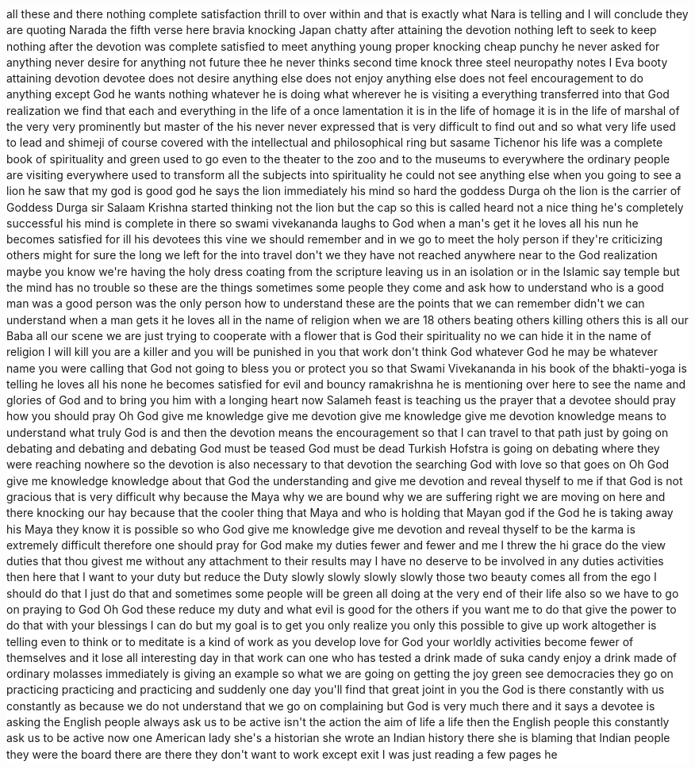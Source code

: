 all these and there nothing complete satisfaction thrill to over within and that is exactly what Nara is telling and I will conclude they are quoting Narada the fifth verse here bravia knocking Japan chatty after attaining the devotion nothing left to seek to keep nothing after the devotion was complete satisfied to meet anything young proper knocking cheap punchy he never asked for anything never desire for anything not future thee he never thinks second time knock three steel neuropathy notes I Eva booty attaining devotion devotee does not desire anything else does not enjoy anything else does not feel encouragement to do anything except God he wants nothing whatever he is doing what wherever he is visiting a everything transferred into that God realization we find that each and everything in the life of a once lamentation it is in the life of homage it is in the life of marshal of the very very prominently but master of the his never never expressed that is very difficult to find out and so what very life used to lead and shimeji of course covered with the intellectual and philosophical ring but sasame Tichenor his life was a complete book of spirituality and green used to go even to the theater to the zoo and to the museums to everywhere the ordinary people are visiting everywhere used to transform all the subjects into spirituality he could not see anything else when you going to see a lion he saw that my god is good god he says the lion immediately his mind so hard the goddess Durga oh the lion is the carrier of Goddess Durga sir Salaam Krishna started thinking not the lion but the cap so this is called heard not a nice thing he's completely successful his mind is complete in there so swami vivekananda laughs to God when a man's get it he loves all his nun he becomes satisfied for ill his devotees this vine we should remember and in we go to meet the holy person if they're criticizing others might for sure the long we left for the into travel don't we they have not reached anywhere near to the God realization maybe you know we're having the holy dress coating from the scripture leaving us in an isolation or in the Islamic say temple but the mind has no trouble so these are the things sometimes some people they come and ask how to understand who is a good man was a good person was the only person how to understand these are the points that we can remember didn't we can understand when a man gets it he loves all in the name of religion when we are 18 others beating others killing others this is all our Baba all our scene we are just trying to cooperate with a flower that is God their spirituality no we can hide it in the name of religion I will kill you are a killer and you will be punished in you that work don't think God whatever God he may be whatever name you were calling that God not going to bless you or protect you so that Swami Vivekananda in his book of the bhakti-yoga is telling he loves all his none he becomes satisfied for evil and bouncy ramakrishna he is mentioning over here to see the name and glories of God and to bring you him with a longing heart now Salameh feast is teaching us the prayer that a devotee should pray how you should pray Oh God give me knowledge give me devotion give me knowledge give me devotion knowledge means to understand what truly God is and then the devotion means the encouragement so that I can travel to that path just by going on debating and debating and debating God must be teased God must be dead Turkish Hofstra is going on debating where they were reaching nowhere so the devotion is also necessary to that devotion the searching God with love so that goes on Oh God give me knowledge knowledge about that God the understanding and give me devotion and reveal thyself to me if that God is not gracious that is very difficult why because the Maya why we are bound why we are suffering right we are moving on here and there knocking our hay because that the cooler thing that Maya and who is holding that Mayan god if the God he is taking away his Maya they know it is possible so who God give me knowledge give me devotion and reveal thyself to be the karma is extremely difficult therefore one should pray for God make my duties fewer and fewer and me I threw the hi grace do the view duties that thou givest me without any attachment to their results may I have no deserve to be involved in any duties activities then here that I want to your duty but reduce the Duty slowly slowly slowly slowly those two beauty comes all from the ego I should do that I just do that and sometimes some people will be green all doing at the very end of their life also so we have to go on praying to God Oh God these reduce my duty and what evil is good for the others if you want me to do that give the power to do that with your blessings I can do but my goal is to get you only realize you only this possible to give up work altogether is telling even to think or to meditate is a kind of work as you develop love for God your worldly activities become fewer of themselves and it lose all interesting day in that work can one who has tested a drink made of suka candy enjoy a drink made of ordinary molasses immediately is giving an example so what we are going on getting the joy green see democracies they go on practicing practicing and practicing and suddenly one day you'll find that great joint in you the God is there constantly with us constantly as because we do not understand that we go on complaining but God is very much there and it says a devotee is asking the English people always ask us to be active isn't the action the aim of life a life then the English people this constantly ask us to be active now one American lady she's a historian she wrote an Indian history there she is blaming that Indian people they were the board there are there they don't want to work except exit I was just reading a few pages he